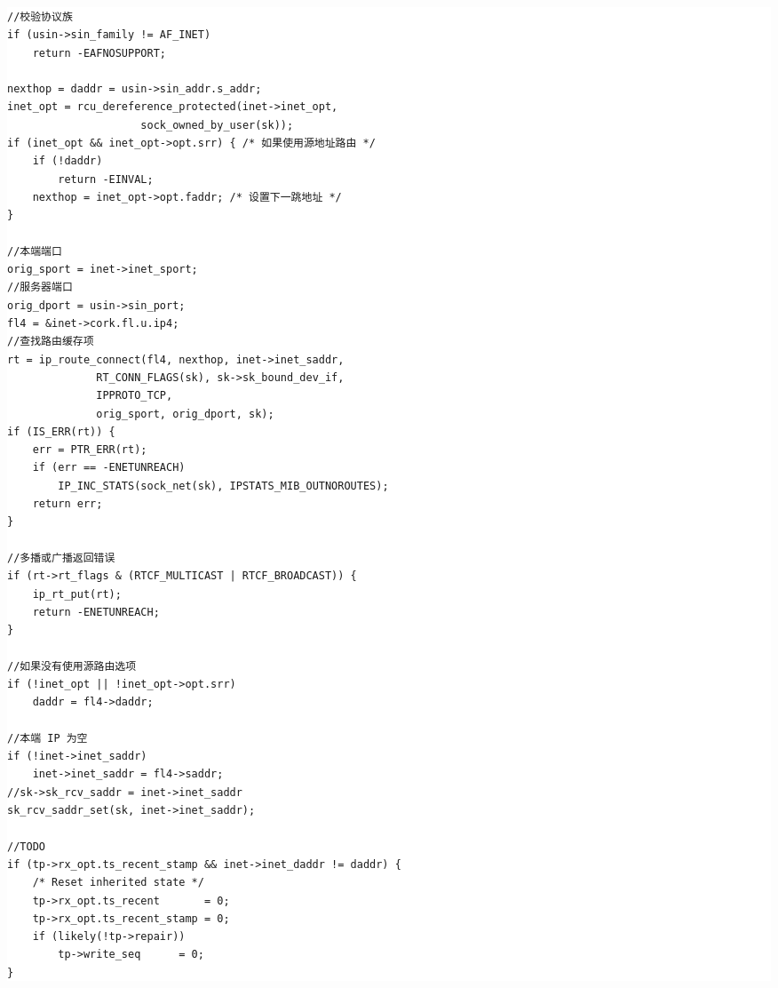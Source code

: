     //校验协议族
	if (usin->sin_family != AF_INET)
		return -EAFNOSUPPORT;

	nexthop = daddr = usin->sin_addr.s_addr;
	inet_opt = rcu_dereference_protected(inet->inet_opt,
					     sock_owned_by_user(sk));
	if (inet_opt && inet_opt->opt.srr) { /* 如果使用源地址路由 */
		if (!daddr)
			return -EINVAL;
		nexthop = inet_opt->opt.faddr; /* 设置下一跳地址 */
	}

    //本端端口
	orig_sport = inet->inet_sport;
    //服务器端口
	orig_dport = usin->sin_port;
	fl4 = &inet->cork.fl.u.ip4;
    //查找路由缓存项
	rt = ip_route_connect(fl4, nexthop, inet->inet_saddr,
			      RT_CONN_FLAGS(sk), sk->sk_bound_dev_if,
			      IPPROTO_TCP,
			      orig_sport, orig_dport, sk);
	if (IS_ERR(rt)) {
		err = PTR_ERR(rt);
		if (err == -ENETUNREACH)
			IP_INC_STATS(sock_net(sk), IPSTATS_MIB_OUTNOROUTES);
		return err;
	}

    //多播或广播返回错误
	if (rt->rt_flags & (RTCF_MULTICAST | RTCF_BROADCAST)) {
		ip_rt_put(rt);
		return -ENETUNREACH;
	}

    //如果没有使用源路由选项
	if (!inet_opt || !inet_opt->opt.srr)
		daddr = fl4->daddr;

    //本端 IP 为空
	if (!inet->inet_saddr)
		inet->inet_saddr = fl4->saddr;
    //sk->sk_rcv_saddr = inet->inet_saddr
	sk_rcv_saddr_set(sk, inet->inet_saddr);

    //TODO
	if (tp->rx_opt.ts_recent_stamp && inet->inet_daddr != daddr) {
		/* Reset inherited state */
		tp->rx_opt.ts_recent	   = 0;
		tp->rx_opt.ts_recent_stamp = 0;
		if (likely(!tp->repair))
			tp->write_seq	   = 0;
	}
